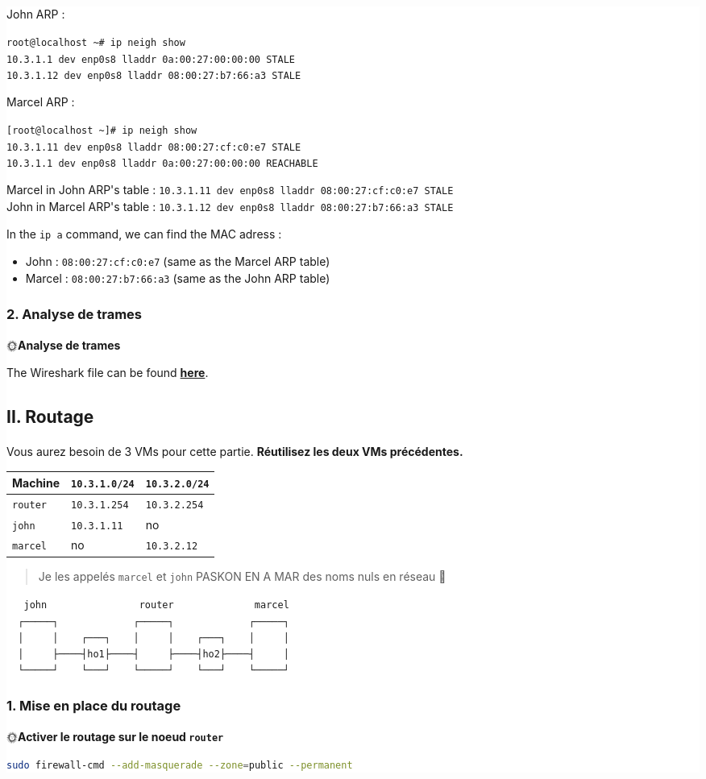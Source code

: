 ```
```

John ARP : 
```bash
root@localhost ~# ip neigh show
10.3.1.1 dev enp0s8 lladdr 0a:00:27:00:00:00 STALE
10.3.1.12 dev enp0s8 lladdr 08:00:27:b7:66:a3 STALE
```
Marcel ARP : 
```bash
[root@localhost ~]# ip neigh show
10.3.1.11 dev enp0s8 lladdr 08:00:27:cf:c0:e7 STALE
10.3.1.1 dev enp0s8 lladdr 0a:00:27:00:00:00 REACHABLE
```
Marcel in John ARP's table : `10.3.1.11 dev enp0s8 lladdr 08:00:27:cf:c0:e7 STALE`  
John in Marcel ARP's table : `10.3.1.12 dev enp0s8 lladdr 08:00:27:b7:66:a3 STALE`  

In the `ip a` command, we can find the MAC adress : 
- John : `08:00:27:cf:c0:e7` (same as the Marcel ARP table)
- Marcel : `08:00:27:b7:66:a3` (same as the John ARP table)

### 2. Analyse de trames

🌞**Analyse de trames**

The Wireshark file can be found **[here](./assets/tp2_arp.pcapng)**.

## II. Routage

Vous aurez besoin de 3 VMs pour cette partie. **Réutilisez les deux VMs précédentes.**

| Machine  | `10.3.1.0/24` | `10.3.2.0/24` |
|----------|---------------|---------------|
| `router` | `10.3.1.254`  | `10.3.2.254`  |
| `john`   | `10.3.1.11`   | no            |
| `marcel` | no            | `10.3.2.12`   |

> Je les appelés `marcel` et `john` PASKON EN A MAR des noms nuls en réseau 🌻

```schema
   john                router              marcel
  ┌─────┐             ┌─────┐             ┌─────┐
  │     │    ┌───┐    │     │    ┌───┐    │     │
  │     ├────┤ho1├────┤     ├────┤ho2├────┤     │
  └─────┘    └───┘    └─────┘    └───┘    └─────┘
```

### 1. Mise en place du routage

🌞**Activer le routage sur le noeud `router`**

```bash
sudo firewall-cmd --add-masquerade --zone=public --permanent
```

